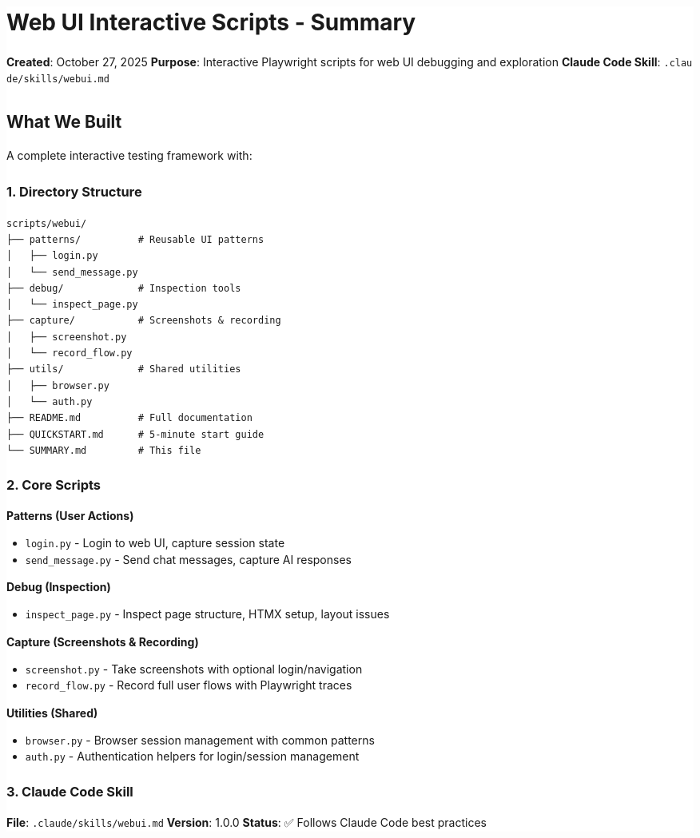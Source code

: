 # Web UI Interactive Scripts - Summary

**Created**: October 27, 2025
**Purpose**: Interactive Playwright scripts for web UI debugging and exploration
**Claude Code Skill**: `.claude/skills/webui.md`

## What We Built

A complete interactive testing framework with:

### 1. Directory Structure
```
scripts/webui/
├── patterns/          # Reusable UI patterns
│   ├── login.py
│   └── send_message.py
├── debug/             # Inspection tools
│   └── inspect_page.py
├── capture/           # Screenshots & recording
│   ├── screenshot.py
│   └── record_flow.py
├── utils/             # Shared utilities
│   ├── browser.py
│   └── auth.py
├── README.md          # Full documentation
├── QUICKSTART.md      # 5-minute start guide
└── SUMMARY.md         # This file
```

### 2. Core Scripts

**Patterns (User Actions)**
- `login.py` - Login to web UI, capture session state
- `send_message.py` - Send chat messages, capture AI responses

**Debug (Inspection)**
- `inspect_page.py` - Inspect page structure, HTMX setup, layout issues

**Capture (Screenshots & Recording)**
- `screenshot.py` - Take screenshots with optional login/navigation
- `record_flow.py` - Record full user flows with Playwright traces

**Utilities (Shared)**
- `browser.py` - Browser session management with common patterns
- `auth.py` - Authentication helpers for login/session management

### 3. Claude Code Skill

**File**: `.claude/skills/webui.md`
**Version**: 1.0.0
**Status**: ✅ Follows Claude Code best practices
